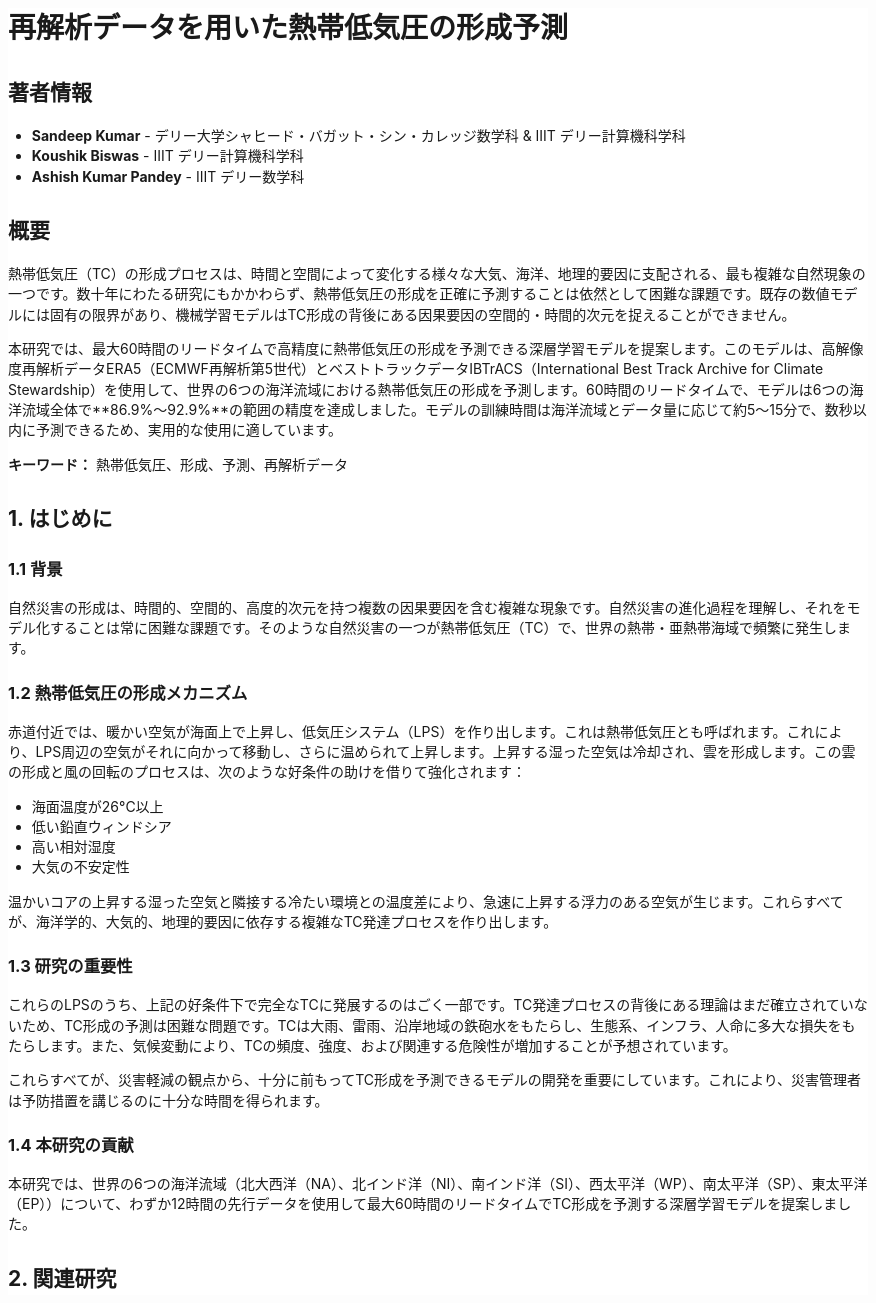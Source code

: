 # 再解析データを用いた熱帯低気圧の形成予測

## 著者情報
- **Sandeep Kumar** - デリー大学シャヒード・バガット・シン・カレッジ数学科 & IIIT デリー計算機科学科
- **Koushik Biswas** - IIIT デリー計算機科学科
- **Ashish Kumar Pandey** - IIIT デリー数学科

## 概要

熱帯低気圧（TC）の形成プロセスは、時間と空間によって変化する様々な大気、海洋、地理的要因に支配される、最も複雑な自然現象の一つです。数十年にわたる研究にもかかわらず、熱帯低気圧の形成を正確に予測することは依然として困難な課題です。既存の数値モデルには固有の限界があり、機械学習モデルはTC形成の背後にある因果要因の空間的・時間的次元を捉えることができません。

本研究では、最大60時間のリードタイムで高精度に熱帯低気圧の形成を予測できる深層学習モデルを提案します。このモデルは、高解像度再解析データERA5（ECMWF再解析第5世代）とベストトラックデータIBTrACS（International Best Track Archive for Climate Stewardship）を使用して、世界の6つの海洋流域における熱帯低気圧の形成を予測します。60時間のリードタイムで、モデルは6つの海洋流域全体で**86.9%〜92.9%**の範囲の精度を達成しました。モデルの訓練時間は海洋流域とデータ量に応じて約5〜15分で、数秒以内に予測できるため、実用的な使用に適しています。

**キーワード：** 熱帯低気圧、形成、予測、再解析データ

## 1. はじめに

### 1.1 背景
自然災害の形成は、時間的、空間的、高度的次元を持つ複数の因果要因を含む複雑な現象です。自然災害の進化過程を理解し、それをモデル化することは常に困難な課題です。そのような自然災害の一つが熱帯低気圧（TC）で、世界の熱帯・亜熱帯海域で頻繁に発生します。

### 1.2 熱帯低気圧の形成メカニズム
赤道付近では、暖かい空気が海面上で上昇し、低気圧システム（LPS）を作り出します。これは熱帯低気圧とも呼ばれます。これにより、LPS周辺の空気がそれに向かって移動し、さらに温められて上昇します。上昇する湿った空気は冷却され、雲を形成します。この雲の形成と風の回転のプロセスは、次のような好条件の助けを借りて強化されます：

- 海面温度が26°C以上
- 低い鉛直ウィンドシア
- 高い相対湿度
- 大気の不安定性

温かいコアの上昇する湿った空気と隣接する冷たい環境との温度差により、急速に上昇する浮力のある空気が生じます。これらすべてが、海洋学的、大気的、地理的要因に依存する複雑なTC発達プロセスを作り出します。

### 1.3 研究の重要性
これらのLPSのうち、上記の好条件下で完全なTCに発展するのはごく一部です。TC発達プロセスの背後にある理論はまだ確立されていないため、TC形成の予測は困難な問題です。TCは大雨、雷雨、沿岸地域の鉄砲水をもたらし、生態系、インフラ、人命に多大な損失をもたらします。また、気候変動により、TCの頻度、強度、および関連する危険性が増加することが予想されています。

これらすべてが、災害軽減の観点から、十分に前もってTC形成を予測できるモデルの開発を重要にしています。これにより、災害管理者は予防措置を講じるのに十分な時間を得られます。

### 1.4 本研究の貢献
本研究では、世界の6つの海洋流域（北大西洋（NA）、北インド洋（NI）、南インド洋（SI）、西太平洋（WP）、南太平洋（SP）、東太平洋（EP））について、わずか12時間の先行データを使用して最大60時間のリードタイムでTC形成を予測する深層学習モデルを提案しました。

## 2. 関連研究
